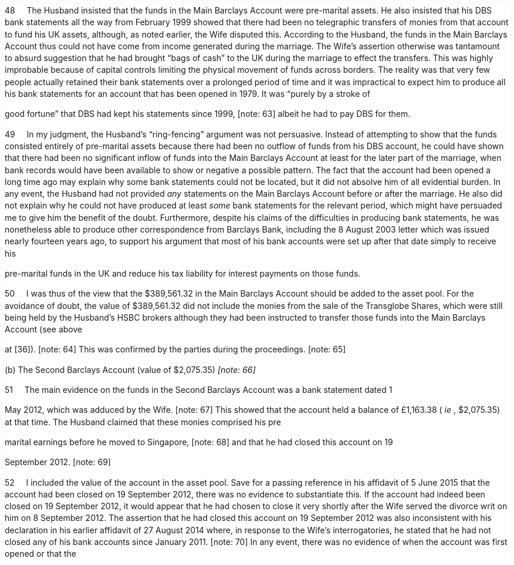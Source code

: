 48     The Husband insisted that the funds in the Main Barclays Account were pre-marital assets. He also insisted that his DBS bank statements all the way from February 1999 showed that there had been no telegraphic transfers of monies from that account to fund his UK assets, although, as noted earlier, the Wife disputed this. According to the Husband, the funds in the Main Barclays Account thus could not have come from income generated during the marriage. The Wife’s assertion otherwise was tantamount to absurd suggestion that he had brought “bags of cash” to the UK during the marriage to effect the transfers. This was highly improbable because of capital controls limiting the physical movement of funds across borders. The reality was that very few people actually retained their bank statements over a prolonged period of time and it was impractical to expect him to produce all his bank statements for an account that has been opened in 1979. It was “purely by a stroke of 

good fortune” that DBS had kept his statements since 1999, [note: 63] albeit he had to pay DBS for them. 

49     In my judgment, the Husband’s “ring-fencing” argument was not persuasive. Instead of attempting to show that the funds consisted entirely of pre-marital assets because there had been no outflow of funds from his DBS account, he could have shown that there had been no significant inflow of funds into the Main Barclays Account at least for the later part of the marriage, when bank records would have been available to show or negative a possible pattern. The fact that the account had been opened a long time ago may explain why some bank statements could not be located, but it did not absolve him of all evidential burden. In any event, the Husband had not provided _any_ statements on the Main Barclays Account before or after the marriage. He also did not explain why he could not have produced at least _some_ bank statements for the relevant period, which might have persuaded me to give him the benefit of the doubt. Furthermore, despite his claims of the difficulties in producing bank statements, he was nonetheless able to produce other correspondence from Barclays Bank, including the 8 August 2003 letter which was issued nearly fourteen years ago, to support his argument that most of his bank accounts were set up after that date simply to receive his 


pre-marital funds in the UK and reduce his tax liability for interest payments on those funds. 

50     I was thus of the view that the $389,561.32 in the Main Barclays Account should be added to the asset pool. For the avoidance of doubt, the value of $389,561.32 did not include the monies from the sale of the Transglobe Shares, which were still being held by the Husband’s HSBC brokers although they had been instructed to transfer those funds into the Main Barclays Account (see above 

at [36]). [note: 64] This was confirmed by the parties during the proceedings. [note: 65] 

(b) The Second Barclays Account (value of $2,075.35) _[note: 66]_ 

51     The main evidence on the funds in the Second Barclays Account was a bank statement dated 1 

May 2012, which was adduced by the Wife. [note: 67] This showed that the account held a balance of £1,163.38 ( _ie_ , $2,075.35) at that time. The Husband claimed that these monies comprised his pre

marital earnings before he moved to Singapore, [note: 68] and that he had closed this account on 19 

September 2012. [note: 69] 

52     I included the value of the account in the asset pool. Save for a passing reference in his affidavit of 5 June 2015 that the account had been closed on 19 September 2012, there was no evidence to substantiate this. If the account had indeed been closed on 19 September 2012, it would appear that he had chosen to close it very shortly after the Wife served the divorce writ on him on 8 September 2012. The assertion that he had closed this account on 19 September 2012 was also inconsistent with his declaration in his earlier affidavit of 27 August 2014 where, in response to the Wife’s interrogatories, he stated that he had not closed any of his bank accounts since January 2011. [note: 70] In any event, there was no evidence of when the account was first opened or that the 
